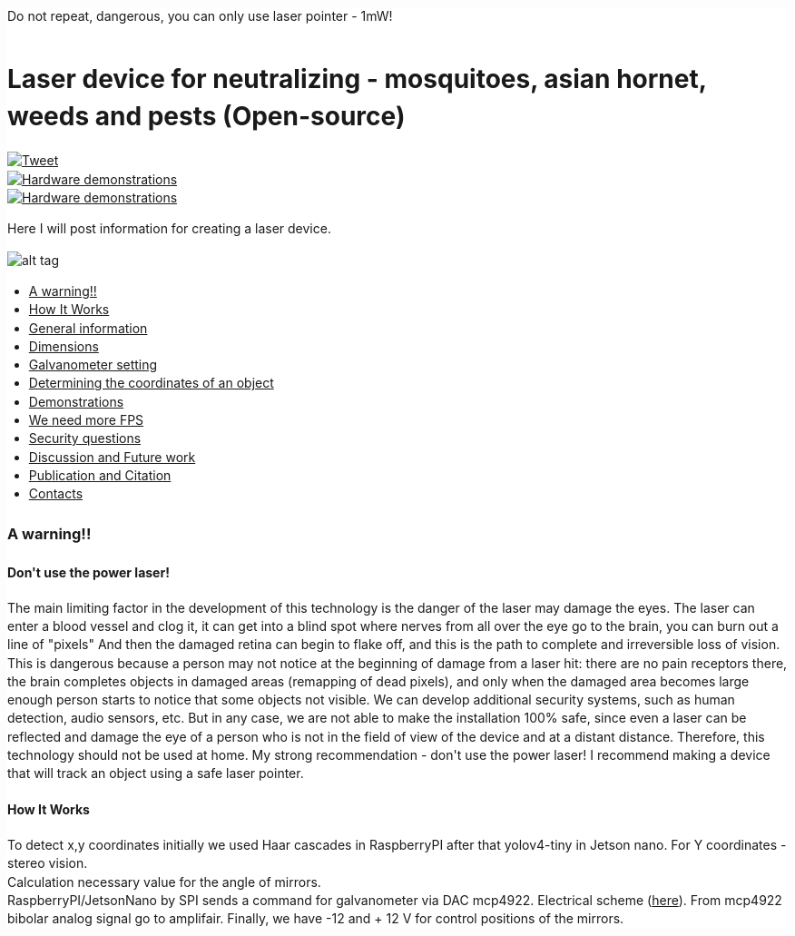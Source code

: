 Do not repeat, dangerous, you can only use laser pointer - 1mW!  
# Laser device for neutralizing - mosquitoes, asian hornet, weeds and pests (Open-source) 
[![Tweet](https://img.shields.io/twitter/url/http/shields.io.svg?style=social)](https://twitter.com/intent/tweet?text=Laser%20for%20%20control%20mosquitoes%20%20and%20any%20insect%20&url=https://github.com/Ildaron/Laser_control&hashtags=laser,mosquitoes,python,opensource)  
[![Hardware demonstrations](https://img.shields.io/badge/Licence-FREE-blue)](https://github.com/Ildaron/Laser_control/blob/master/license.txt)      
[![Hardware demonstrations](https://img.shields.io/badge/Youtube-view-red)](https://youtu.be/2BKtM5cxOik)   


Here I will post information for creating a laser device.


  ![alt tag](https://github.com/Ildaron/Laser_control/blob/master/Supplementary%20files/gen_view.JPG "general view")  

-  [A warning!!](https://github.com/Ildaron/Laser_control#a-warning)
-  [How It Works](https://github.com/Ildaron/Laser_control/blob/master/README.md#how-it-works)   
-  [General information](https://github.com/Ildaron/Laser_control#general-information)    
-  [Dimensions](https://github.com/Ildaron/Laser_control#dimensions)    
-  [Galvanometer setting](https://github.com/Ildaron/Laser_control#galvanometer-setting)
-  [Determining the coordinates of an object](https://github.com/Ildaron/Laser_control/blob/master/README.md#determining-the-coordinates-of-an-object)
-  [Demonstrations](https://github.com/Ildaron/Laser_control#demonstrations)
-  [We need more FPS](https://github.com/Ildaron/Laser_control#we-need-more-fps)
-  [Security questions](https://github.com/Ildaron/Laser_control/blob/master/README.md#security-questions)
-  [Discussion and Future work](https://github.com/Ildaron/Laser_control#contacts)  
-  [Publication and Citation](https://github.com/Ildaron/Laser_control#publication-and-citation)    
-  [Contacts](https://github.com/Ildaron/Laser_control#contacts)    


### A warning!!
#### Don't use the power laser!
The main limiting factor in the development of this technology is the danger of the laser may damage the eyes. The laser can enter a blood vessel and clog it, it can get into a blind spot where nerves from all over the eye go to the brain, you can burn out a line of "pixels" And then the damaged retina can begin to flake off, and this is the path to complete and irreversible loss of vision. This is dangerous because a person may not notice at the beginning of damage from a laser hit: there are no pain receptors there, the brain completes objects in damaged areas (remapping of dead pixels), and only when the damaged area becomes large enough person starts to notice that some objects not visible.
We can develop additional security systems, such as human detection, audio sensors, etc. But in any case, we are not able to make the installation 100% safe, since even a laser can be reflected and damage the eye of a person who is not in the field of view of the device and at a distant distance. Therefore, this technology should not be used at home. 
My strong recommendation - don't use the power laser! I recommend making a device that will track an object using a safe laser pointer.

#### How It Works
To detect x,y coordinates initially we used Haar cascades in RaspberryPI after that yolov4-tiny in Jetson nano.
For Y coordinates - stereo vision.    
Calculation necessary value for the angle of mirrors.    
RaspberryPI/JetsonNano by SPI sends a command for galvanometer via DAC mcp4922. Electrical scheme ([here](https://github.com/Ildaron/Laser_control/tree/master/2.Jetson_code/2.1_mirror_control)). From mcp4922 bibolar analog signal go to amplifair. Finally, we have -12 and + 12 V for control positions of the mirrors.       
